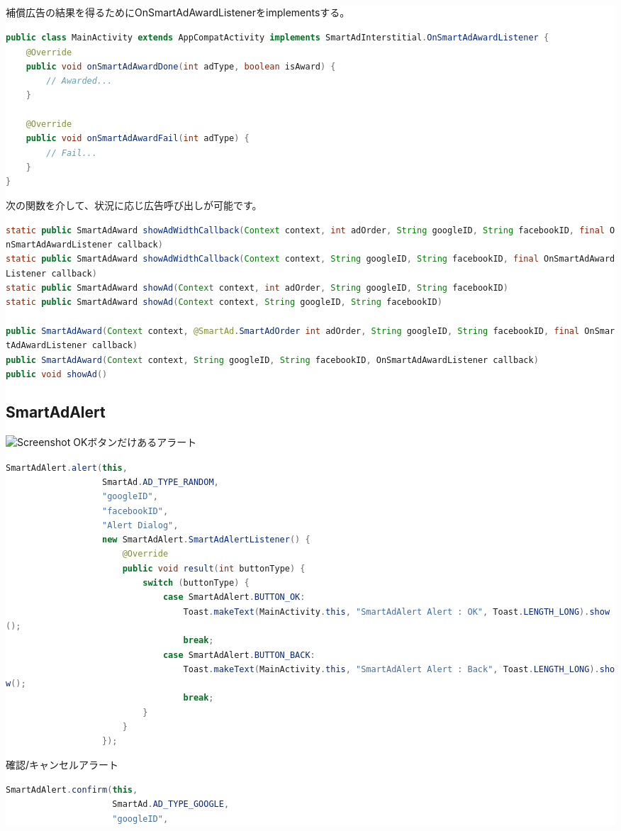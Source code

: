 ```java
```

補償広告の結果を得るためにOnSmartAdAwardListenerをimplementsする。
```java
public class MainActivity extends AppCompatActivity implements SmartAdInterstitial.OnSmartAdAwardListener {
    @Override
    public void onSmartAdAwardDone(int adType, boolean isAward) {
        // Awarded...
    }

    @Override
    public void onSmartAdAwardFail(int adType) {
        // Fail...
    }
}
```

次の関数を介して、状況に応じ広告呼び出しが可能です。
```java
static public SmartAdAward showAdWidthCallback(Context context, int adOrder, String googleID, String facebookID, final OnSmartAdAwardListener callback)
static public SmartAdAward showAdWidthCallback(Context context, String googleID, String facebookID, final OnSmartAdAwardListener callback)
static public SmartAdAward showAd(Context context, int adOrder, String googleID, String facebookID)
static public SmartAdAward showAd(Context context, String googleID, String facebookID)

public SmartAdAward(Context context, @SmartAd.SmartAdOrder int adOrder, String googleID, String facebookID, final OnSmartAdAwardListener callback)
public SmartAdAward(Context context, String googleID, String facebookID, OnSmartAdAwardListener callback)
public void showAd()
```

## SmartAdAlert
![Screenshot](https://github.com/ShockUtility/SmartAdForAndroid/blob/master/res/screen_02.png?raw=true)
OKボタンだけあるアラート
```java
SmartAdAlert.alert(this,
                   SmartAd.AD_TYPE_RANDOM,
                   "googleID",
                   "facebookID",
                   "Alert Dialog",
                   new SmartAdAlert.SmartAdAlertListener() {
                       @Override
                       public void result(int buttonType) {
                           switch (buttonType) {
                               case SmartAdAlert.BUTTON_OK:
                                   Toast.makeText(MainActivity.this, "SmartAdAlert Alert : OK", Toast.LENGTH_LONG).show();
                                   break;
                               case SmartAdAlert.BUTTON_BACK:
                                   Toast.makeText(MainActivity.this, "SmartAdAlert Alert : Back", Toast.LENGTH_LONG).show();
                                   break;
                           }
                       }
                   });
```
確認/キャンセルアラート
```java
SmartAdAlert.confirm(this,
                     SmartAd.AD_TYPE_GOOGLE,
                     "googleID",
```